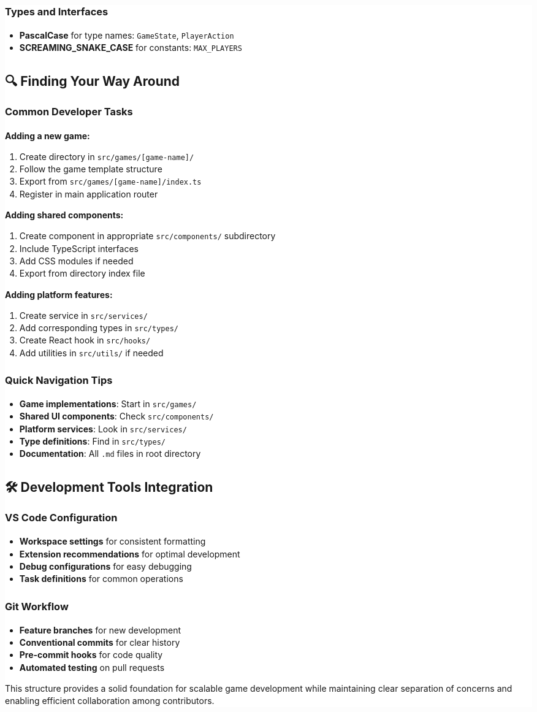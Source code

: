 ### Types and Interfaces
- **PascalCase** for type names: `GameState`, `PlayerAction`
- **SCREAMING_SNAKE_CASE** for constants: `MAX_PLAYERS`

## 🔍 Finding Your Way Around

### Common Developer Tasks

**Adding a new game:**
1. Create directory in `src/games/[game-name]/`
2. Follow the game template structure
3. Export from `src/games/[game-name]/index.ts`
4. Register in main application router

**Adding shared components:**
1. Create component in appropriate `src/components/` subdirectory
2. Include TypeScript interfaces
3. Add CSS modules if needed
4. Export from directory index file

**Adding platform features:**
1. Create service in `src/services/`
2. Add corresponding types in `src/types/`
3. Create React hook in `src/hooks/`
4. Add utilities in `src/utils/` if needed

### Quick Navigation Tips

- **Game implementations**: Start in `src/games/`
- **Shared UI components**: Check `src/components/`
- **Platform services**: Look in `src/services/`
- **Type definitions**: Find in `src/types/`
- **Documentation**: All `.md` files in root directory

## 🛠️ Development Tools Integration

### VS Code Configuration
- **Workspace settings** for consistent formatting
- **Extension recommendations** for optimal development
- **Debug configurations** for easy debugging
- **Task definitions** for common operations

### Git Workflow
- **Feature branches** for new development
- **Conventional commits** for clear history
- **Pre-commit hooks** for code quality
- **Automated testing** on pull requests

This structure provides a solid foundation for scalable game development while maintaining clear separation of concerns and enabling efficient collaboration among contributors.